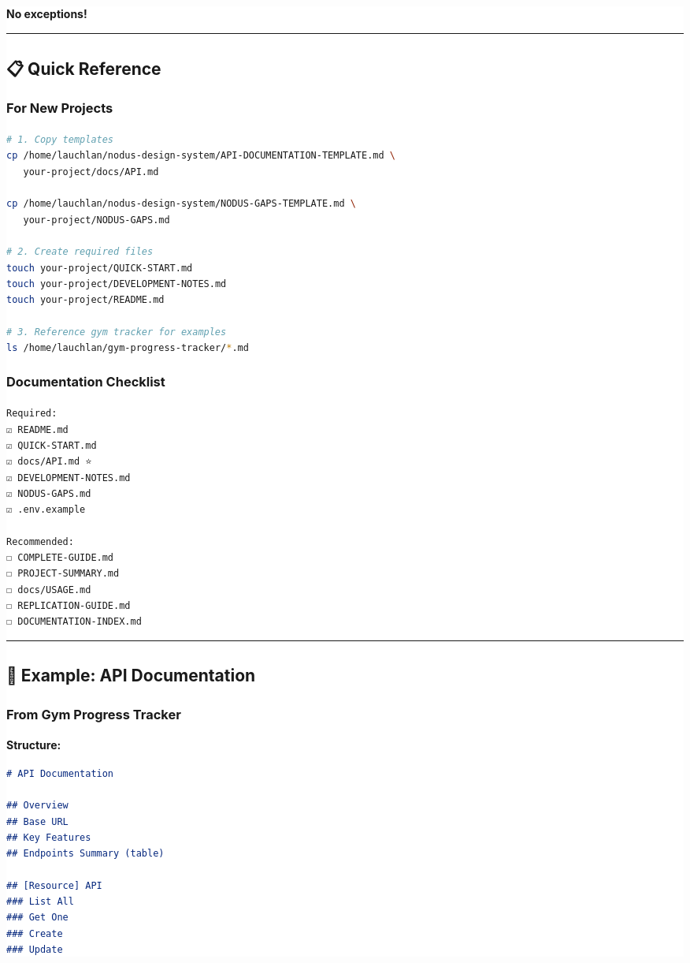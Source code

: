 **No exceptions!**

---

## 📋 Quick Reference

### For New Projects

```bash
# 1. Copy templates
cp /home/lauchlan/nodus-design-system/API-DOCUMENTATION-TEMPLATE.md \
   your-project/docs/API.md

cp /home/lauchlan/nodus-design-system/NODUS-GAPS-TEMPLATE.md \
   your-project/NODUS-GAPS.md

# 2. Create required files
touch your-project/QUICK-START.md
touch your-project/DEVELOPMENT-NOTES.md
touch your-project/README.md

# 3. Reference gym tracker for examples
ls /home/lauchlan/gym-progress-tracker/*.md
```

### Documentation Checklist

```
Required:
☑ README.md
☑ QUICK-START.md
☑ docs/API.md ⭐
☑ DEVELOPMENT-NOTES.md
☑ NODUS-GAPS.md
☑ .env.example

Recommended:
☐ COMPLETE-GUIDE.md
☐ PROJECT-SUMMARY.md
☐ docs/USAGE.md
☐ REPLICATION-GUIDE.md
☐ DOCUMENTATION-INDEX.md
```

---

## 🌟 Example: API Documentation

### From Gym Progress Tracker

**Structure:**
```markdown
# API Documentation

## Overview
## Base URL
## Key Features
## Endpoints Summary (table)

## [Resource] API
### List All
### Get One
### Create
### Update  
```